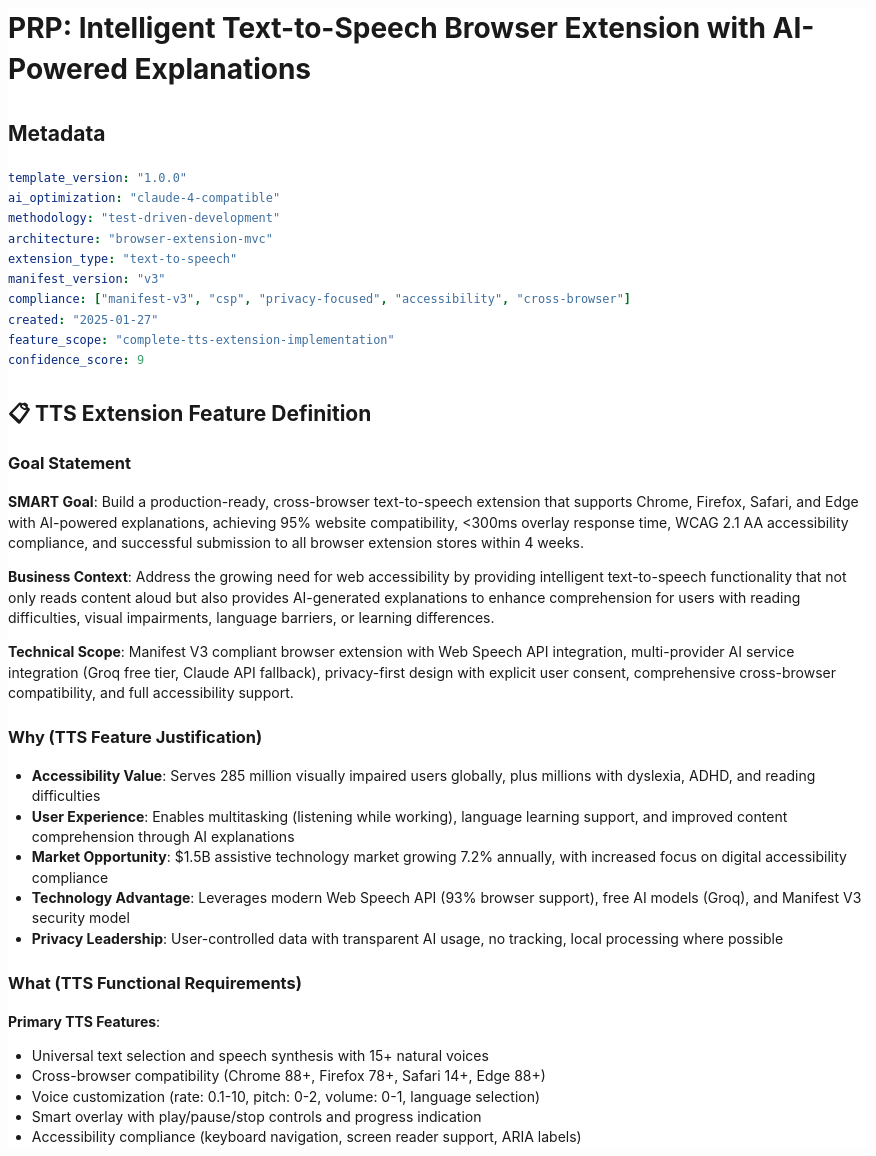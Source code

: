 # PRP: Intelligent Text-to-Speech Browser Extension with AI-Powered Explanations

## Metadata
```yaml
template_version: "1.0.0"
ai_optimization: "claude-4-compatible"
methodology: "test-driven-development"
architecture: "browser-extension-mvc"
extension_type: "text-to-speech"
manifest_version: "v3"
compliance: ["manifest-v3", "csp", "privacy-focused", "accessibility", "cross-browser"]
created: "2025-01-27"
feature_scope: "complete-tts-extension-implementation"
confidence_score: 9
```

## 📋 TTS Extension Feature Definition

### Goal Statement
**SMART Goal**: Build a production-ready, cross-browser text-to-speech extension that supports Chrome, Firefox, Safari, and Edge with AI-powered explanations, achieving 95% website compatibility, <300ms overlay response time, WCAG 2.1 AA accessibility compliance, and successful submission to all browser extension stores within 4 weeks.

**Business Context**: Address the growing need for web accessibility by providing intelligent text-to-speech functionality that not only reads content aloud but also provides AI-generated explanations to enhance comprehension for users with reading difficulties, visual impairments, language barriers, or learning differences.

**Technical Scope**: Manifest V3 compliant browser extension with Web Speech API integration, multi-provider AI service integration (Groq free tier, Claude API fallback), privacy-first design with explicit user consent, comprehensive cross-browser compatibility, and full accessibility support.

### Why (TTS Feature Justification)
- **Accessibility Value**: Serves 285 million visually impaired users globally, plus millions with dyslexia, ADHD, and reading difficulties
- **User Experience**: Enables multitasking (listening while working), language learning support, and improved content comprehension through AI explanations
- **Market Opportunity**: $1.5B assistive technology market growing 7.2% annually, with increased focus on digital accessibility compliance
- **Technology Advantage**: Leverages modern Web Speech API (93% browser support), free AI models (Groq), and Manifest V3 security model
- **Privacy Leadership**: User-controlled data with transparent AI usage, no tracking, local processing where possible

### What (TTS Functional Requirements)

**Primary TTS Features**:
- Universal text selection and speech synthesis with 15+ natural voices
- Cross-browser compatibility (Chrome 88+, Firefox 78+, Safari 14+, Edge 88+)
- Voice customization (rate: 0.1-10, pitch: 0-2, volume: 0-1, language selection)
- Smart overlay with play/pause/stop controls and progress indication
- Accessibility compliance (keyboard navigation, screen reader support, ARIA labels)
